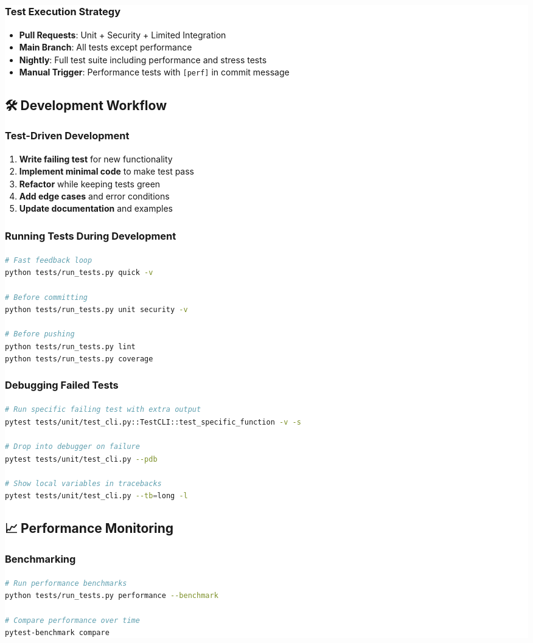 ### Test Execution Strategy

- **Pull Requests**: Unit + Security + Limited Integration
- **Main Branch**: All tests except performance
- **Nightly**: Full test suite including performance and stress tests
- **Manual Trigger**: Performance tests with `[perf]` in commit message

## 🛠️ Development Workflow

### Test-Driven Development

1. **Write failing test** for new functionality
2. **Implement minimal code** to make test pass
3. **Refactor** while keeping tests green
4. **Add edge cases** and error conditions
5. **Update documentation** and examples

### Running Tests During Development

```bash
# Fast feedback loop
python tests/run_tests.py quick -v

# Before committing
python tests/run_tests.py unit security -v

# Before pushing
python tests/run_tests.py lint
python tests/run_tests.py coverage
```

### Debugging Failed Tests

```bash
# Run specific failing test with extra output
pytest tests/unit/test_cli.py::TestCLI::test_specific_function -v -s

# Drop into debugger on failure
pytest tests/unit/test_cli.py --pdb

# Show local variables in tracebacks
pytest tests/unit/test_cli.py --tb=long -l
```

## 📈 Performance Monitoring

### Benchmarking

```bash
# Run performance benchmarks
python tests/run_tests.py performance --benchmark

# Compare performance over time
pytest-benchmark compare
```
